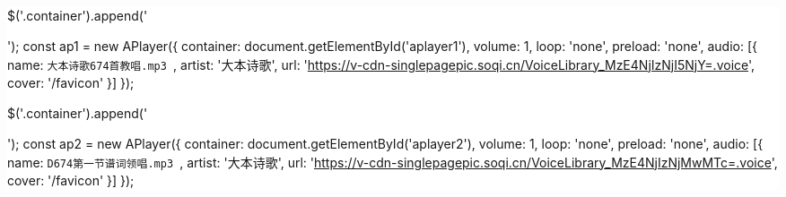 $('.container').append('<div id=aplayer1></div>');
    const ap1 = new APlayer({
        container: document.getElementById('aplayer1'),
        volume: 1,
        loop: 'none',
        preload: 'none',
        audio: [{
            name: `大本诗歌674首教唱.mp3
`,
            artist: '大本诗歌',
            url: 'https://v-cdn-singlepagepic.soqi.cn/VoiceLibrary_MzE4NjIzNjI5NjY=.voice',
            cover: '/favicon'
        }]
    });
    
$('.container').append('<div id=aplayer2></div>');
    const ap2 = new APlayer({
        container: document.getElementById('aplayer2'),
        volume: 1,
        loop: 'none',
        preload: 'none',
        audio: [{
            name: `D674第一节谱词领唱.mp3
`,
            artist: '大本诗歌',
            url: 'https://v-cdn-singlepagepic.soqi.cn/VoiceLibrary_MzE4NjIzNjMwMTc=.voice',
            cover: '/favicon'
        }]
    });
    
</script>
